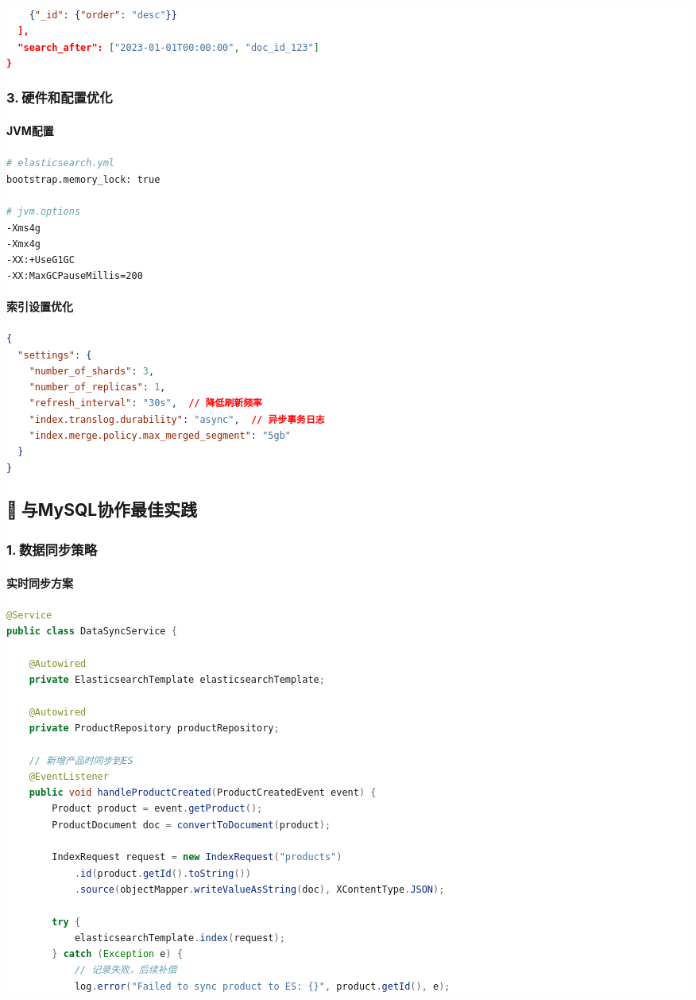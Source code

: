 ```json
    {"_id": {"order": "desc"}}
  ],
  "search_after": ["2023-01-01T00:00:00", "doc_id_123"]
}
```

### 3. 硬件和配置优化

#### JVM配置
```bash
# elasticsearch.yml
bootstrap.memory_lock: true

# jvm.options
-Xms4g
-Xmx4g
-XX:+UseG1GC
-XX:MaxGCPauseMillis=200
```

#### 索引设置优化
```json
{
  "settings": {
    "number_of_shards": 3,
    "number_of_replicas": 1,
    "refresh_interval": "30s",  // 降低刷新频率
    "index.translog.durability": "async",  // 异步事务日志
    "index.merge.policy.max_merged_segment": "5gb"
  }
}
```

## 🤝 与MySQL协作最佳实践

### 1. 数据同步策略

#### 实时同步方案
```java
@Service
public class DataSyncService {
    
    @Autowired
    private ElasticsearchTemplate elasticsearchTemplate;
    
    @Autowired
    private ProductRepository productRepository;
    
    // 新增产品时同步到ES
    @EventListener
    public void handleProductCreated(ProductCreatedEvent event) {
        Product product = event.getProduct();
        ProductDocument doc = convertToDocument(product);
        
        IndexRequest request = new IndexRequest("products")
            .id(product.getId().toString())
            .source(objectMapper.writeValueAsString(doc), XContentType.JSON);
            
        try {
            elasticsearchTemplate.index(request);
        } catch (Exception e) {
            // 记录失败，后续补偿
            log.error("Failed to sync product to ES: {}", product.getId(), e);
```